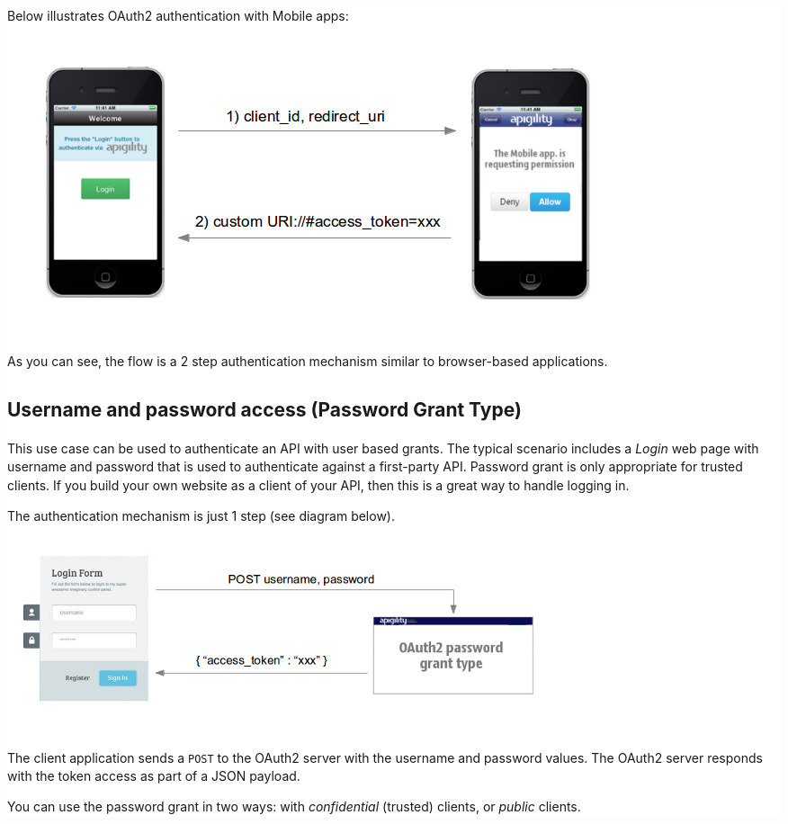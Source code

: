 Below illustrates OAuth2 authentication with Mobile apps:

![Mobile apps](/asset/api-tools-documentation/img/auth-oauth2-mobile-apps.png)

As you can see, the flow is a 2 step authentication mechanism similar to browser-based applications.

Username and password access (Password Grant Type)
--------------------------------------------------

This use case can be used to authenticate an API with user based grants.
The typical scenario includes a *Login* web page with username and password that
is used to authenticate against a first-party API. Password grant is only appropriate for trusted
clients.  If you build your own website as a client of your API, then this is a great way to handle
logging in.

The authentication mechanism is just 1 step (see diagram below).

![Username and password](/asset/api-tools-documentation/img/auth-oauth2-user-pass.png)

The client application sends a `POST` to the OAuth2 server with the username and password values.
The OAuth2 server responds with the token access as part of a JSON payload.

You can use the password grant in two ways: with *confidential* (trusted) clients, or *public*
clients.

